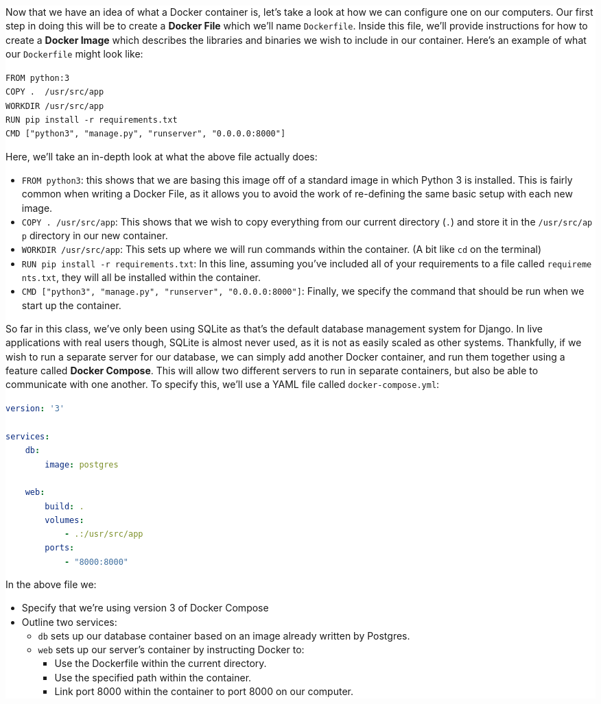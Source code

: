 Now that we have an idea of what a Docker container is, let’s take a look at how we can configure one on our computers. Our first step in doing this will be to create a **Docker File** which we’ll name `Dockerfile`. Inside this file, we’ll provide instructions for how to create a **Docker Image** which describes the libraries and binaries we wish to include in our container. Here’s an example of what our `Dockerfile` might look like:

```docker
FROM python:3
COPY .  /usr/src/app
WORKDIR /usr/src/app
RUN pip install -r requirements.txt
CMD ["python3", "manage.py", "runserver", "0.0.0.0:8000"]
```

Here, we’ll take an in-depth look at what the above file actually does:

- `FROM python3`: this shows that we are basing this image off of a standard image in which Python 3 is installed. This is fairly common when writing a Docker File, as it allows you to avoid the work of re-defining the same basic setup with each new image.
- `COPY . /usr/src/app`: This shows that we wish to copy everything from our current directory (`.`) and store it in the `/usr/src/app` directory in our new container.
- `WORKDIR /usr/src/app`: This sets up where we will run commands within the container. (A bit like `cd` on the terminal)
- `RUN pip install -r requirements.txt`: In this line, assuming you’ve included all of your requirements to a file called `requirements.txt`, they will all be installed within the container.
- `CMD ["python3", "manage.py", "runserver", "0.0.0.0:8000"]`: Finally, we specify the command that should be run when we start up the container.

So far in this class, we’ve only been using SQLite as that’s the default database management system for Django. In live applications with real users though, SQLite is almost never used, as it is not as easily scaled as other systems. Thankfully, if we wish to run a separate server for our database, we can simply add another Docker container, and run them together using a feature called **Docker Compose**. This will allow two different servers to run in separate containers, but also be able to communicate with one another. To specify this, we’ll use a YAML file called `docker-compose.yml`:

```yaml
version: '3'

services:
    db:
        image: postgres

    web:
        build: .
        volumes:
            - .:/usr/src/app
        ports:
            - "8000:8000"
```

In the above file we:

- Specify that we’re using version 3 of Docker Compose
- Outline two services:
    - `db` sets up our database container based on an image already written by Postgres.
    - `web` sets up our server’s container by instructing Docker to:
        - Use the Dockerfile within the current directory.
        - Use the specified path within the container.
        - Link port 8000 within the container to port 8000 on our computer.
